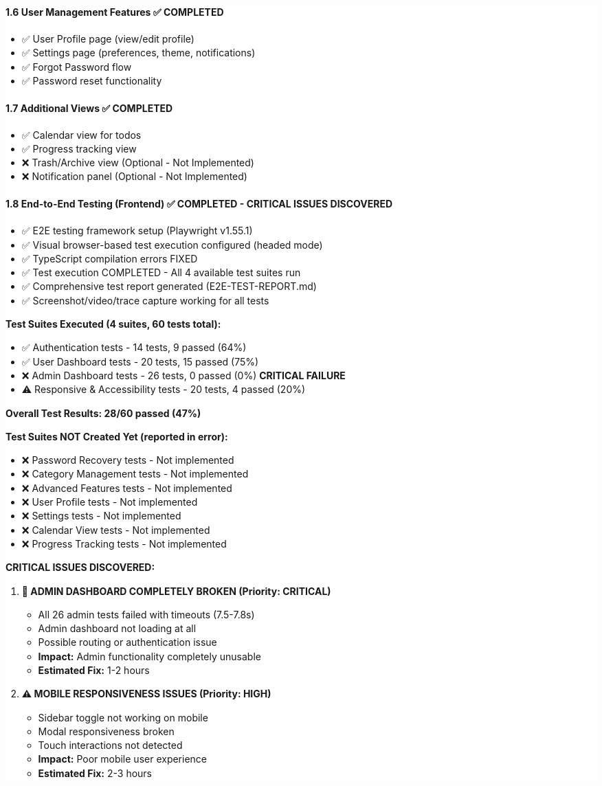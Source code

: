 #### 1.6 User Management Features ✅ COMPLETED
   - ✅ User Profile page (view/edit profile)
   - ✅ Settings page (preferences, theme, notifications)
   - ✅ Forgot Password flow
   - ✅ Password reset functionality

#### 1.7 Additional Views ✅ COMPLETED
   - ✅ Calendar view for todos
   - ✅ Progress tracking view
   - ❌ Trash/Archive view (Optional - Not Implemented)
   - ❌ Notification panel (Optional - Not Implemented)

#### 1.8 End-to-End Testing (Frontend) ✅ COMPLETED - CRITICAL ISSUES DISCOVERED
   - ✅ E2E testing framework setup (Playwright v1.55.1)
   - ✅ Visual browser-based test execution configured (headed mode)
   - ✅ TypeScript compilation errors FIXED
   - ✅ Test execution COMPLETED - All 4 available test suites run
   - ✅ Comprehensive test report generated (E2E-TEST-REPORT.md)
   - ✅ Screenshot/video/trace capture working for all tests

**Test Suites Executed (4 suites, 60 tests total):**
   - ✅ Authentication tests - 14 tests, 9 passed (64%)
   - ✅ User Dashboard tests - 20 tests, 15 passed (75%)
   - ❌ Admin Dashboard tests - 26 tests, 0 passed (0%) **CRITICAL FAILURE**
   - ⚠️ Responsive & Accessibility tests - 20 tests, 4 passed (20%)

**Overall Test Results: 28/60 passed (47%)**

**Test Suites NOT Created Yet (reported in error):**
   - ❌ Password Recovery tests - Not implemented
   - ❌ Category Management tests - Not implemented
   - ❌ Advanced Features tests - Not implemented
   - ❌ User Profile tests - Not implemented
   - ❌ Settings tests - Not implemented
   - ❌ Calendar View tests - Not implemented
   - ❌ Progress Tracking tests - Not implemented

**CRITICAL ISSUES DISCOVERED:**

1. **🚨 ADMIN DASHBOARD COMPLETELY BROKEN (Priority: CRITICAL)**
   - All 26 admin tests failed with timeouts (7.5-7.8s)
   - Admin dashboard not loading at all
   - Possible routing or authentication issue
   - **Impact:** Admin functionality completely unusable
   - **Estimated Fix:** 1-2 hours

2. **⚠️ MOBILE RESPONSIVENESS ISSUES (Priority: HIGH)**
   - Sidebar toggle not working on mobile
   - Modal responsiveness broken
   - Touch interactions not detected
   - **Impact:** Poor mobile user experience
   - **Estimated Fix:** 2-3 hours
